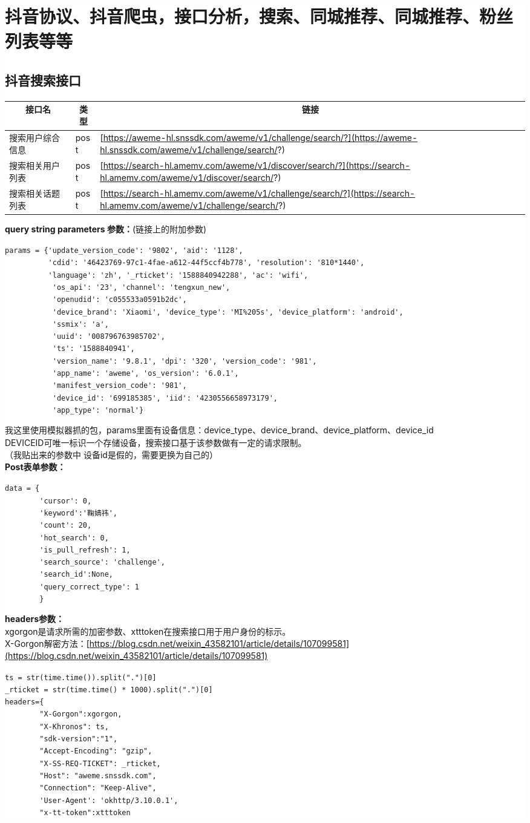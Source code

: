 # 抖音协议、抖音爬虫，接口分析，搜索、同城推荐、同城推荐、粉丝列表等等

<a name="dkWwA"></a>
## 
<a name="t2pVG"></a>
## 抖音搜索接口
| 接口名 | 类型 | 链接 |
| --- | --- | --- |
| 搜索用户综合信息 | post | [https://aweme-hl.snssdk.com/aweme/v1/challenge/search/?](https://aweme-hl.snssdk.com/aweme/v1/challenge/search/?) |
| 搜索相关用户列表 | post | [https://search-hl.amemv.com/aweme/v1/discover/search/?](https://search-hl.amemv.com/aweme/v1/discover/search/?) |
| 搜索相关话题列表 | post | [https://search-hl.amemv.com/aweme/v1/challenge/search/?](https://search-hl.amemv.com/aweme/v1/challenge/search/?) |

**query string parameters 参数：**(链接上的附加参数)
```
params = {'update_version_code': '9802', 'aid': '1128', 
          'cdid': '46423769-97c1-4fae-a612-44f5ccf4b778', 'resolution': '810*1440', 
		  'language': 'zh', '_rticket': '1588840942288', 'ac': 'wifi', 
		   'os_api': '23', 'channel': 'tengxun_new', 
		   'openudid': 'c055533a0591b2dc', 
		   'device_brand': 'Xiaomi', 'device_type': 'MI%205s', 'device_platform': 'android', 
		   'ssmix': 'a', 
		   'uuid': '008796763985702', 
		   'ts': '1588840941', 
		   'version_name': '9.8.1', 'dpi': '320', 'version_code': '981', 
		   'app_name': 'aweme', 'os_version': '6.0.1', 
		   'manifest_version_code': '981', 
		   'device_id': '699185385', 'iid': '4230556658973179', 
		   'app_type': 'normal'}

```
我这里使用模拟器抓的包，params里面有设备信息：device_type、device_brand、device_platform、device_id<br />DEVICEID可唯一标识一个存储设备，搜索接口基于该参数做有一定的请求限制。<br />（我贴出来的参数中 设备id是假的，需要更换为自己的）<br />**Post表单参数：**
```
data = {
        'cursor': 0,	
        'keyword':'鞠婧祎',
        'count': 20,
        'hot_search': 0,
        'is_pull_refresh': 1,
        'search_source': 'challenge',
        'search_id':None,
        'query_correct_type': 1
        }

```
**headers参数：**<br />xgorgon是请求所需的加密参数、xtttoken在搜索接口用于用户身份的标示。<br />X-Gorgon解密方法：[https://blog.csdn.net/weixin_43582101/article/details/107099581](https://blog.csdn.net/weixin_43582101/article/details/107099581)
```
ts = str(time.time()).split(".")[0]
_rticket = str(time.time() * 1000).split(".")[0]
headers={
        "X-Gorgon":xgorgon,
        "X-Khronos": ts,
        "sdk-version":"1",
        "Accept-Encoding": "gzip",
        "X-SS-REQ-TICKET": _rticket,
        "Host": "aweme.snssdk.com",
        "Connection": "Keep-Alive",
        'User-Agent': 'okhttp/3.10.0.1',
        "x-tt-token":xtttoken
```